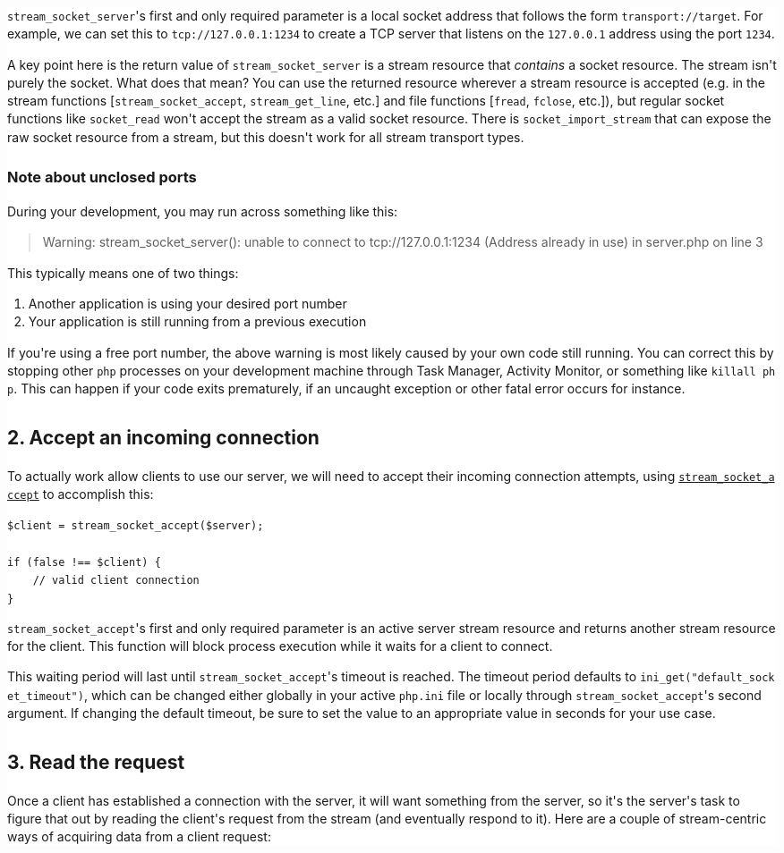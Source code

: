 `stream_socket_server`'s first and only required parameter is a local socket address that follows the form `transport://target`. For example, we can set this to `tcp://127.0.0.1:1234` to create a TCP server that listens on the `127.0.0.1` address using the port `1234`.

A key point here is the return value of `stream_socket_server` is a stream resource that _contains_ a socket resource. The stream isn't purely the socket. What does that mean? You can use the returned resource wherever a stream resource is accepted (e.g. in the stream functions [`stream_socket_accept`, `stream_get_line`, etc.] and file functions [`fread`, `fclose`, etc.]), but regular socket functions like `socket_read` won't accept the stream as a valid socket resource. There is
`socket_import_stream` that can expose the raw socket resource from a stream, but this doesn't work for all stream transport types.

### Note about unclosed ports

During your development, you may run across something like this:

> Warning: stream_socket_server(): unable to connect to tcp://127.0.0.1:1234 (Address already in use) in server.php on line 3

This typically means one of two things:

1. Another application is using your desired port number
2. Your application is still running from a previous execution

If you're using a free port number, the above warning is most likely caused by your own code still running. You can correct this by stopping other `php` processes on your development machine through Task Manager, Activity Monitor, or something like `killall php`. This can happen if your code exits prematurely, if an uncaught exception or other fatal error occurs for instance.

## 2. Accept an incoming connection

To actually work allow clients to use our server, we will need to accept their incoming connection attempts, using [`stream_socket_accept`](http://php.net/function.stream-socket-accept) to accomplish this:

```php?start_inline=1
$client = stream_socket_accept($server);

if (false !== $client) {
    // valid client connection
}
```

`stream_socket_accept`'s first and only required parameter is an active server stream resource and returns another stream resource for the client. This function will block process execution while it waits for a client to connect.

This waiting period will last until `stream_socket_accept`'s timeout is reached. The timeout period defaults to `ini_get("default_socket_timeout")`, which can be changed either globally in your active `php.ini` file or locally through `stream_socket_accept`'s second argument. If changing the default timeout, be sure to set the value to an appropriate value in seconds for your use case.

## 3. Read the request

Once a client has established a connection with the server, it will want something from the server, so it's the server's task to figure that out by reading the client's request from the stream (and eventually respond to it). Here are a couple of stream-centric ways of acquiring data from a client request:
